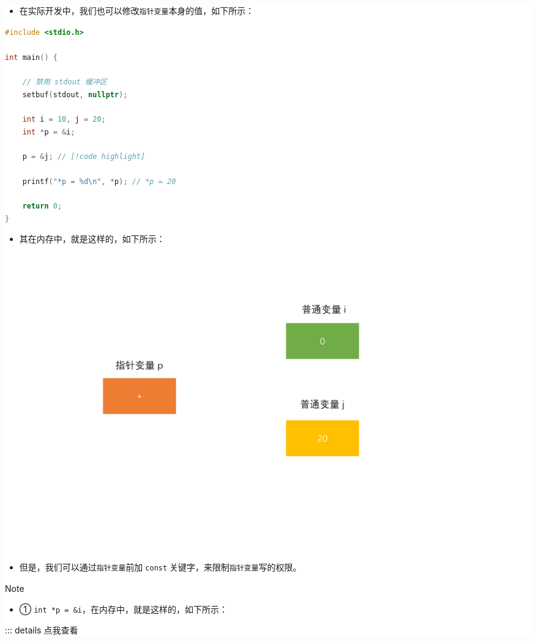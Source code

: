 * 在实际开发中，我们也可以修改`指针变量`本身的值，如下所示：

```c
#include <stdio.h>

int main() {

    // 禁用 stdout 缓冲区
    setbuf(stdout, nullptr);

    int i = 10, j = 20;
    int *p = &i;

    p = &j; // [!code highlight]

    printf("*p = %d\n", *p); // *p = 20

    return 0;
}
```

* 其在内存中，就是这样的，如下所示：

![](./assets/9.gif)

* 但是，我们可以通过`指针变量`前加 `const` 关键字，来限制`指针变量`写的权限。

> [!NOTE]
>
> * ① `int *p = &i`，在内存中，就是这样的，如下所示：
>
> ::: details 点我查看
>
